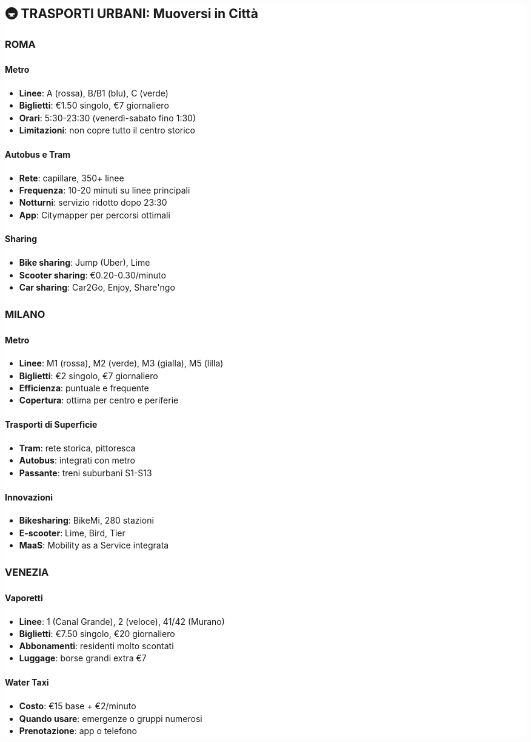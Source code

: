 
## 🚇 TRASPORTI URBANI: Muoversi in Città

### **ROMA**

#### **Metro**
- **Linee**: A (rossa), B/B1 (blu), C (verde)
- **Biglietti**: €1.50 singolo, €7 giornaliero
- **Orari**: 5:30-23:30 (venerdì-sabato fino 1:30)
- **Limitazioni**: non copre tutto il centro storico

#### **Autobus e Tram**
- **Rete**: capillare, 350+ linee
- **Frequenza**: 10-20 minuti su linee principali
- **Notturni**: servizio ridotto dopo 23:30
- **App**: Citymapper per percorsi ottimali

#### **Sharing**
- **Bike sharing**: Jump (Uber), Lime
- **Scooter sharing**: €0.20-0.30/minuto
- **Car sharing**: Car2Go, Enjoy, Share'ngo

### **MILANO**

#### **Metro**
- **Linee**: M1 (rossa), M2 (verde), M3 (gialla), M5 (lilla)
- **Biglietti**: €2 singolo, €7 giornaliero
- **Efficienza**: puntuale e frequente
- **Copertura**: ottima per centro e periferie

#### **Trasporti di Superficie**
- **Tram**: rete storica, pittoresca
- **Autobus**: integrati con metro
- **Passante**: treni suburbani S1-S13

#### **Innovazioni**
- **Bikesharing**: BikeMi, 280 stazioni
- **E-scooter**: Lime, Bird, Tier
- **MaaS**: Mobility as a Service integrata

### **VENEZIA**

#### **Vaporetti**
- **Linee**: 1 (Canal Grande), 2 (veloce), 41/42 (Murano)
- **Biglietti**: €7.50 singolo, €20 giornaliero
- **Abbonamenti**: residenti molto scontati
- **Luggage**: borse grandi extra €7

#### **Water Taxi**
- **Costo**: €15 base + €2/minuto
- **Quando usare**: emergenze o gruppi numerosi
- **Prenotazione**: app o telefono
